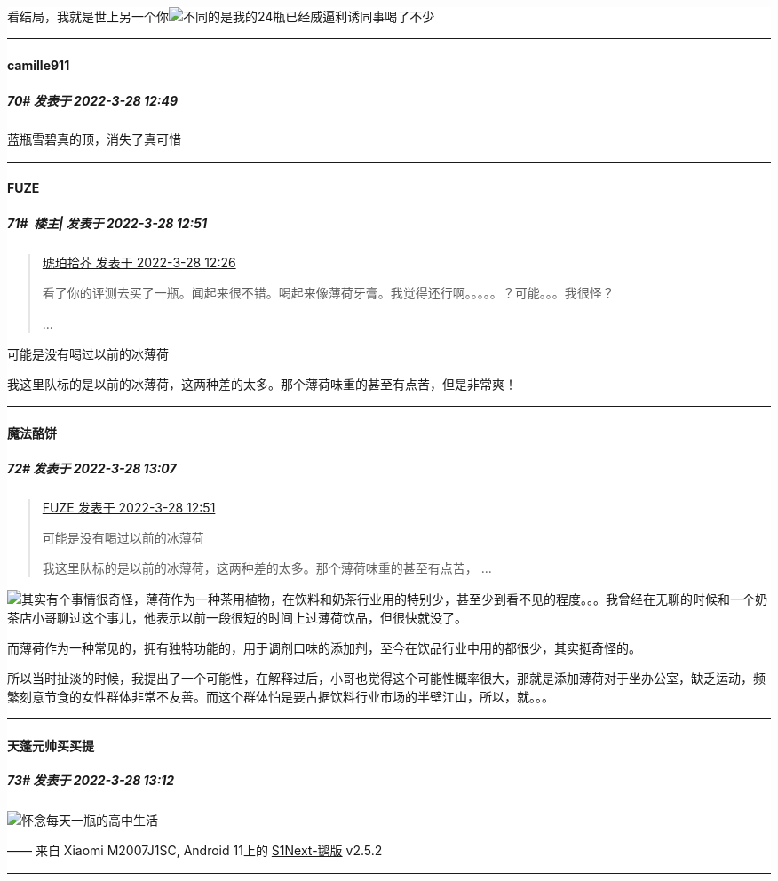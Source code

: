看结局，我就是世上另一个你<img src="https://static.saraba1st.com/image/smiley/face2017/068.png" referrerpolicy="no-referrer">不同的是我的24瓶已经威逼利诱同事喝了不少

*****

####  camille911  
##### 70#       发表于 2022-3-28 12:49

蓝瓶雪碧真的顶，消失了真可惜

*****

####  FUZE  
##### 71#         楼主| 发表于 2022-3-28 12:51

<blockquote><a href="httphttps://bbs.saraba1st.com/2b/forum.php?mod=redirect&amp;goto=findpost&amp;pid=55215585&amp;ptid=2059768" target="_blank">琥珀拾芥 发表于 2022-3-28 12:26</a>

看了你的评测去买了一瓶。闻起来很不错。喝起来像薄荷牙膏。我觉得还行啊。。。。。？可能。。。我很怪？

 ...</blockquote>
可能是没有喝过以前的冰薄荷 

我这里队标的是以前的冰薄荷，这两种差的太多。那个薄荷味重的甚至有点苦，但是非常爽！



*****

####  魔法酪饼  
##### 72#       发表于 2022-3-28 13:07

<blockquote><a href="httphttps://bbs.saraba1st.com/2b/forum.php?mod=redirect&amp;goto=findpost&amp;pid=55215911&amp;ptid=2059768" target="_blank">FUZE 发表于 2022-3-28 12:51</a>

可能是没有喝过以前的冰薄荷 

我这里队标的是以前的冰薄荷，这两种差的太多。那个薄荷味重的甚至有点苦， ...</blockquote>
<img src="https://static.saraba1st.com/image/smiley/face2017/001.png" referrerpolicy="no-referrer">其实有个事情很奇怪，薄荷作为一种茶用植物，在饮料和奶茶行业用的特别少，甚至少到看不见的程度。。。我曾经在无聊的时候和一个奶茶店小哥聊过这个事儿，他表示以前一段很短的时间上过薄荷饮品，但很快就没了。

而薄荷作为一种常见的，拥有独特功能的，用于调剂口味的添加剂，至今在饮品行业中用的都很少，其实挺奇怪的。

所以当时扯淡的时候，我提出了一个可能性，在解释过后，小哥也觉得这个可能性概率很大，那就是添加薄荷对于坐办公室，缺乏运动，频繁刻意节食的女性群体非常不友善。而这个群体怕是要占据饮料行业市场的半壁江山，所以，就。。。

*****

####  天蓬元帅买买提  
##### 73#       发表于 2022-3-28 13:12

<img src="https://static.saraba1st.com/image/smiley/face2017/008.png" referrerpolicy="no-referrer">怀念每天一瓶的高中生活

—— 来自 Xiaomi M2007J1SC, Android 11上的 [S1Next-鹅版](https://github.com/ykrank/S1-Next/releases) v2.5.2



*****

